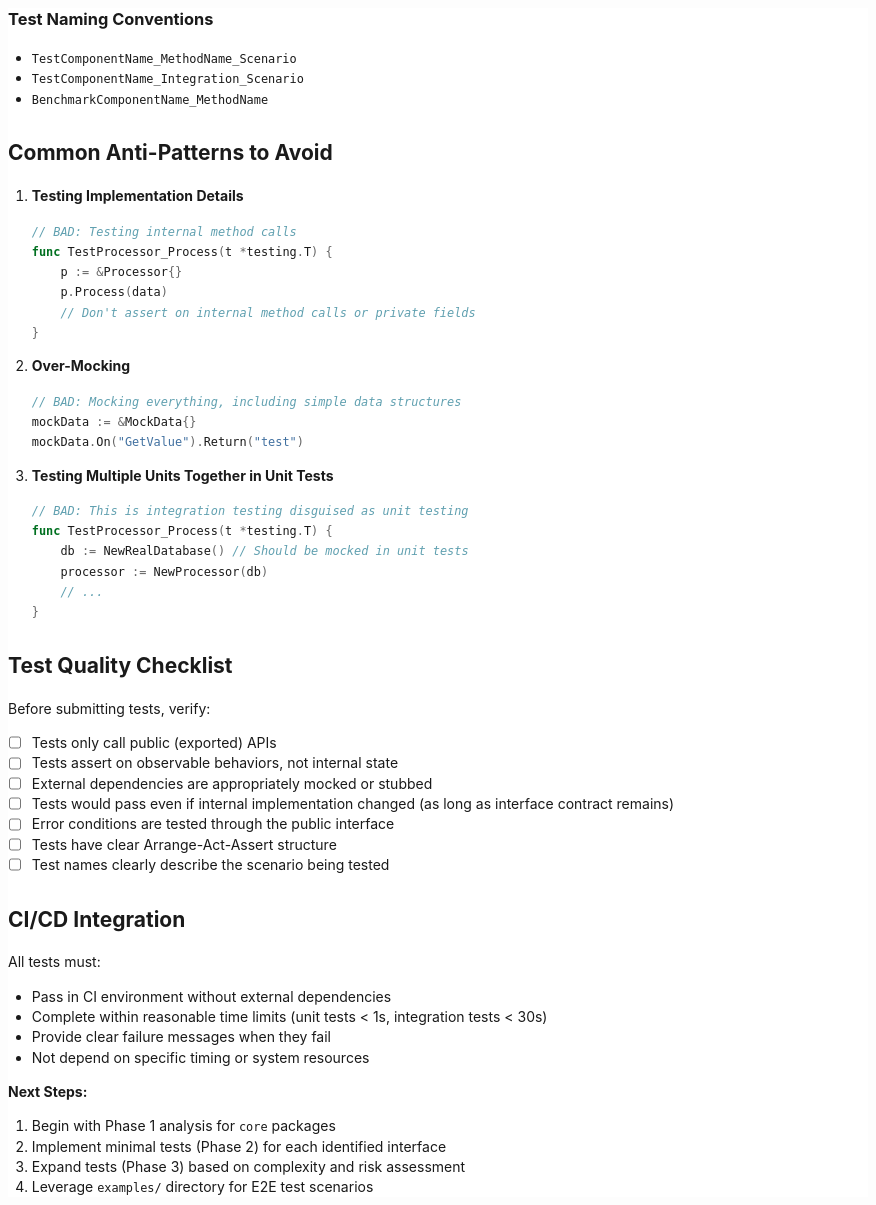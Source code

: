 ### Test Naming Conventions
- `TestComponentName_MethodName_Scenario`
- `TestComponentName_Integration_Scenario`
- `BenchmarkComponentName_MethodName`

## Common Anti-Patterns to Avoid

1. **Testing Implementation Details**
   ```go
   // BAD: Testing internal method calls
   func TestProcessor_Process(t *testing.T) {
       p := &Processor{}
       p.Process(data)
       // Don't assert on internal method calls or private fields
   }
   ```

2. **Over-Mocking**
   ```go
   // BAD: Mocking everything, including simple data structures
   mockData := &MockData{}
   mockData.On("GetValue").Return("test")
   ```

3. **Testing Multiple Units Together in Unit Tests**
   ```go
   // BAD: This is integration testing disguised as unit testing
   func TestProcessor_Process(t *testing.T) {
       db := NewRealDatabase() // Should be mocked in unit tests
       processor := NewProcessor(db)
       // ...
   }
   ```

## Test Quality Checklist

Before submitting tests, verify:

- [ ] Tests only call public (exported) APIs
- [ ] Tests assert on observable behaviors, not internal state
- [ ] External dependencies are appropriately mocked or stubbed
- [ ] Tests would pass even if internal implementation changed (as long as interface contract remains)
- [ ] Error conditions are tested through the public interface
- [ ] Tests have clear Arrange-Act-Assert structure
- [ ] Test names clearly describe the scenario being tested

## CI/CD Integration

All tests must:
- Pass in CI environment without external dependencies
- Complete within reasonable time limits (unit tests < 1s, integration tests < 30s)
- Provide clear failure messages when they fail
- Not depend on specific timing or system resources

**Next Steps:**
1. Begin with Phase 1 analysis for `core` packages
2. Implement minimal tests (Phase 2) for each identified interface  
3. Expand tests (Phase 3) based on complexity and risk assessment
4. Leverage `examples/` directory for E2E test scenarios
